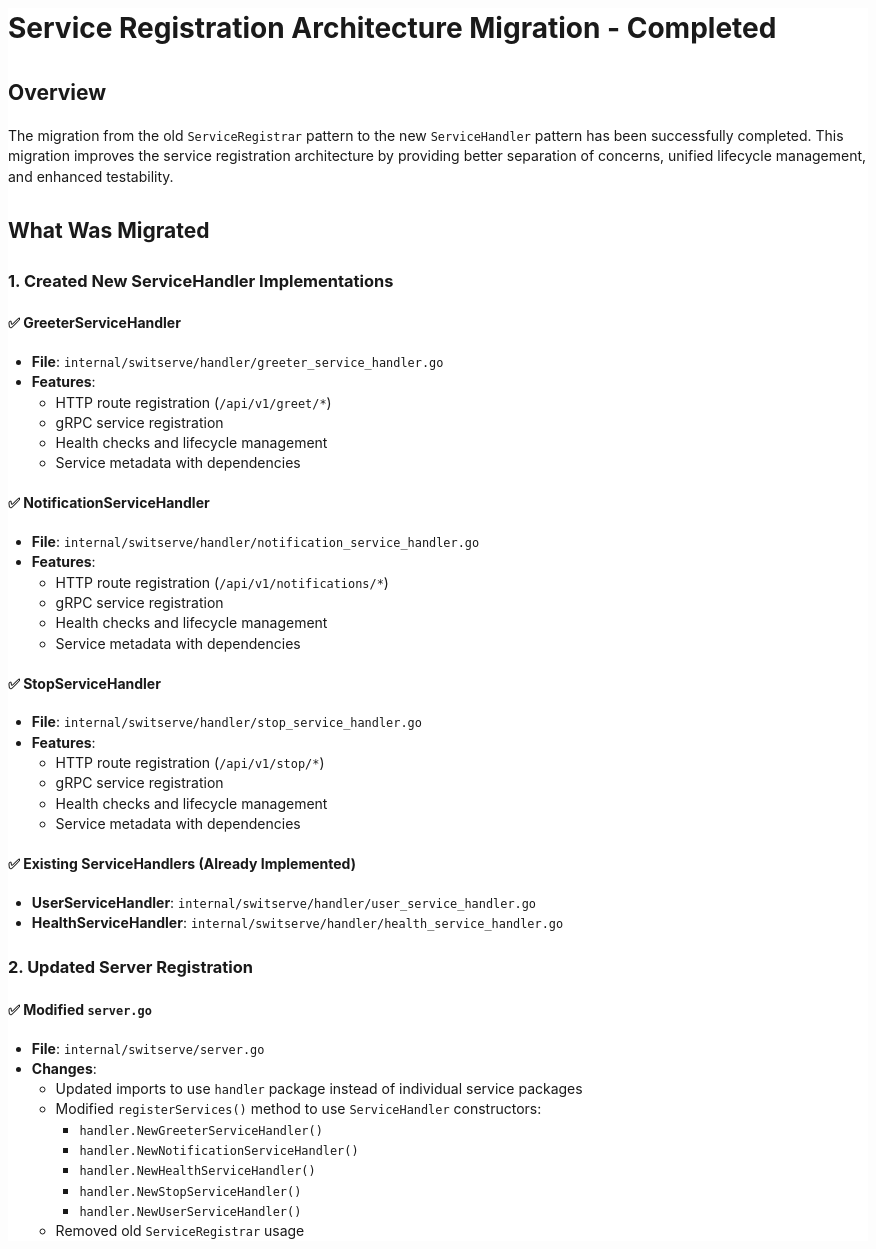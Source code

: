 # Service Registration Architecture Migration - Completed

## Overview

The migration from the old `ServiceRegistrar` pattern to the new `ServiceHandler` pattern has been successfully completed. This migration improves the service registration architecture by providing better separation of concerns, unified lifecycle management, and enhanced testability.

## What Was Migrated

### 1. Created New ServiceHandler Implementations

#### ✅ GreeterServiceHandler
- **File**: `internal/switserve/handler/greeter_service_handler.go`
- **Features**: 
  - HTTP route registration (`/api/v1/greet/*`)
  - gRPC service registration
  - Health checks and lifecycle management
  - Service metadata with dependencies

#### ✅ NotificationServiceHandler
- **File**: `internal/switserve/handler/notification_service_handler.go`
- **Features**:
  - HTTP route registration (`/api/v1/notifications/*`)
  - gRPC service registration
  - Health checks and lifecycle management
  - Service metadata with dependencies

#### ✅ StopServiceHandler
- **File**: `internal/switserve/handler/stop_service_handler.go`
- **Features**:
  - HTTP route registration (`/api/v1/stop/*`)
  - gRPC service registration
  - Health checks and lifecycle management
  - Service metadata with dependencies

#### ✅ Existing ServiceHandlers (Already Implemented)
- **UserServiceHandler**: `internal/switserve/handler/user_service_handler.go`
- **HealthServiceHandler**: `internal/switserve/handler/health_service_handler.go`

### 2. Updated Server Registration

#### ✅ Modified `server.go`
- **File**: `internal/switserve/server.go`
- **Changes**:
  - Updated imports to use `handler` package instead of individual service packages
  - Modified `registerServices()` method to use `ServiceHandler` constructors:
    - `handler.NewGreeterServiceHandler()`
    - `handler.NewNotificationServiceHandler()`
    - `handler.NewHealthServiceHandler()`
    - `handler.NewStopServiceHandler()`
    - `handler.NewUserServiceHandler()`
  - Removed old `ServiceRegistrar` usage
